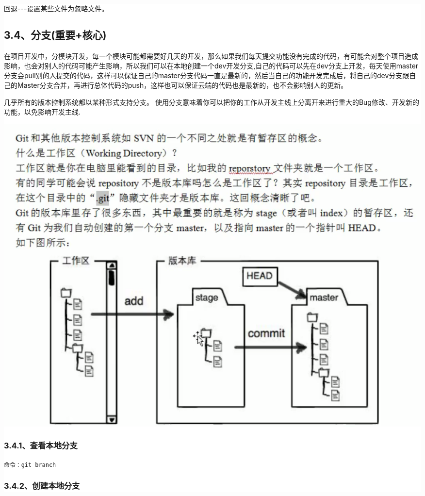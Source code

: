 ```
```

回退---设置某些文件为忽略文件。

## 3.4、分支(重要+核心) 

在项目开发中，分模块开发，每一个模块可能都需要好几天的开发，那么如果我们每天提交功能没有完成的代码，有可能会对整个项目造成影响，也会对别人的代码可能产生影响，所以我们可以在本地创建一个dev开发分支,自己的代码可以先在dev分支上开发，每天使用master分支会pull别的人提交的代码，这样可以保证自己的master分支代码一直是最新的，然后当自己的功能开发完成后，将自己的dev分支跟自己的Master分支合并，再进行总体代码的push，这样也可以保证云端的代码也是最新的，也不会影响别人的更新。

几乎所有的版本控制系统都以某种形式支持分支。 使用分支意味着你可以把你的工作从开发主线上分离开来进行重大的Bug修改、开发新的功能，以免影响开发主线.

![image-20201210000859316](assets/image-20201210000859316.png)

### 3.4.1、查看本地分支

```
命令：git branch
```

### 3.4.2、创建本地分支
